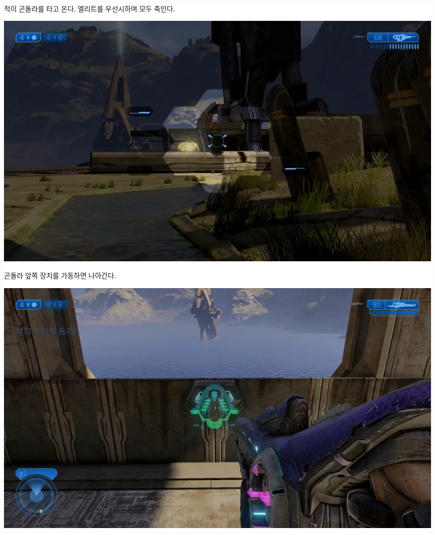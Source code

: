 적이 곤돌라를 타고 온다. 엘리트를 우선시하며 모두 죽인다.

![Enemy Gondola](/assets/images/halo-2a/lv09/ch01/03-dock/gondola.webp)

곤돌라 앞쪽 장치를 가동하면 나아간다.

![Gondola panel](/assets/images/halo-2a/lv09/ch01/03-dock/panel.webp)
